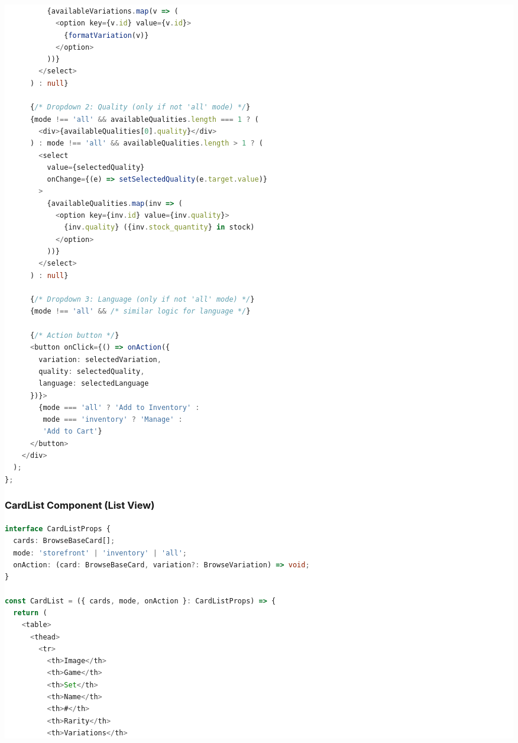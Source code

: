 ```typescript
          {availableVariations.map(v => (
            <option key={v.id} value={v.id}>
              {formatVariation(v)}
            </option>
          ))}
        </select>
      ) : null}
      
      {/* Dropdown 2: Quality (only if not 'all' mode) */}
      {mode !== 'all' && availableQualities.length === 1 ? (
        <div>{availableQualities[0].quality}</div>
      ) : mode !== 'all' && availableQualities.length > 1 ? (
        <select
          value={selectedQuality}
          onChange={(e) => setSelectedQuality(e.target.value)}
        >
          {availableQualities.map(inv => (
            <option key={inv.id} value={inv.quality}>
              {inv.quality} ({inv.stock_quantity} in stock)
            </option>
          ))}
        </select>
      ) : null}
      
      {/* Dropdown 3: Language (only if not 'all' mode) */}
      {mode !== 'all' && /* similar logic for language */}
      
      {/* Action button */}
      <button onClick={() => onAction({
        variation: selectedVariation,
        quality: selectedQuality,
        language: selectedLanguage
      })}>
        {mode === 'all' ? 'Add to Inventory' : 
         mode === 'inventory' ? 'Manage' : 
         'Add to Cart'}
      </button>
    </div>
  );
};
```

### CardList Component (List View)

```typescript
interface CardListProps {
  cards: BrowseBaseCard[];
  mode: 'storefront' | 'inventory' | 'all';
  onAction: (card: BrowseBaseCard, variation?: BrowseVariation) => void;
}

const CardList = ({ cards, mode, onAction }: CardListProps) => {
  return (
    <table>
      <thead>
        <tr>
          <th>Image</th>
          <th>Game</th>
          <th>Set</th>
          <th>Name</th>
          <th>#</th>
          <th>Rarity</th>
          <th>Variations</th>
```